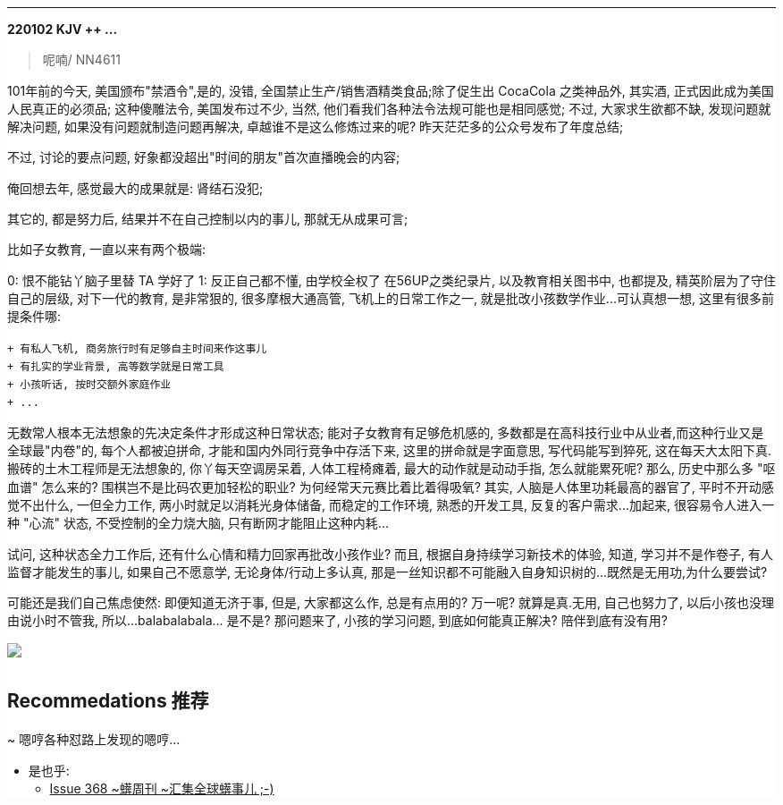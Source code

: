 




---------------------------------------------------
**220102 KJV ++ ...**

> 呢喃/ NN4611


101年前的今天, 美国颁布"禁酒令",是的, 没错, 全国禁止生产/销售酒精类食品;除了促生出 CocaCola 之类神品外, 其实酒, 正式因此成为美国人民真正的必须品; 这种傻雕法令, 美国发布过不少, 当然, 他们看我们各种法令法规可能也是相同感觉; 不过, 大家求生欲都不缺, 发现问题就解决问题, 如果没有问题就制造问题再解决, 卓越谁不是这么修炼过来的呢?
昨天茫茫多的公众号发布了年度总结;

不过, 讨论的要点问题, 好象都没超出"时间的朋友"首次直播晚会的内容;

俺回想去年, 感觉最大的成果就是: 肾结石没犯;

其它的, 都是努力后, 结果并不在自己控制以内的事儿, 那就无从成果可言;

比如子女教育, 一直以来有两个极端:

0: 恨不能钻丫脑子里替 TA 学好了
1: 反正自己都不懂, 由学校全权了
在56UP之类纪录片, 以及教育相关图书中, 也都提及, 精英阶层为了守住自己的层级, 对下一代的教育, 是非常狠的, 很多摩根大通高管, 飞机上的日常工作之一, 就是批改小孩数学作业...可认真想一想, 这里有很多前提条件哪:

    + 有私人飞机, 商务旅行时有足够自主时间来作这事儿
    + 有扎实的学业背景, 高等数学就是日常工具
    + 小孩听话, 按时交额外家庭作业
    + ...

无数常人根本无法想象的先决定条件才形成这种日常状态;
能对子女教育有足够危机感的, 多数都是在高科技行业中从业者,而这种行业又是全球最"内卷"的, 每个人都被迫拼命, 才能和国内外同行竞争中存活下来, 这里的拼命就是字面意思, 写代码能写到猝死, 这在每天大太阳下真.搬砖的土木工程师是无法想象的, 你丫每天空调房呆着, 人体工程椅瘫着, 最大的动作就是动动手指, 怎么就能累死呢? 那么, 历史中那么多 "呕血谱" 怎么来的? 围棋岂不是比码农更加轻松的职业? 为何经常天元赛比着比着得吸氧? 其实, 人脑是人体里功耗最高的器官了, 平时不开动感觉不出什么, 一但全力工作, 两小时就足以消耗光身体储备, 而稳定的工作环境, 熟悉的开发工具, 反复的客户需求...加起来, 很容易令人进入一种 "心流" 状态, 不受控制的全力烧大脑, 只有断网才能阻止这种内耗...

试问, 这种状态全力工作后, 还有什么心情和精力回家再批改小孩作业?
而且, 根据自身持续学习新技术的体验, 知道, 学习并不是作卷子, 有人监督才能发生的事儿, 如果自己不愿意学, 无论身体/行动上多认真, 那是一丝知识都不可能融入自身知识树的...既然是无用功,为什么要尝试?

可能还是我们自己焦虑使然:
即便知道无济于事, 但是, 大家都这么作, 总是有点用的? 万一呢? 就算是真.无用, 自己也努力了, 以后小孩也没理由说小时不管我, 所以...balabalabala...
是不是?
那问题来了, 小孩的学习问题, 到底如何能真正解决?
陪伴到底有没有用?
​


![](https://ipic.zoomquiet.top/2022-01-01-zq42-today-card-2201.002.jpeg)



## Recommedations 推荐 
~ 嗯哼各种怼路上发现的嗯哼...

- 是也乎:
    + [Issue 368 ~蠎周刊 ~汇集全球蠎事儿 ;-)](http://weekly.pychina.org/issue/issue-368.html)
